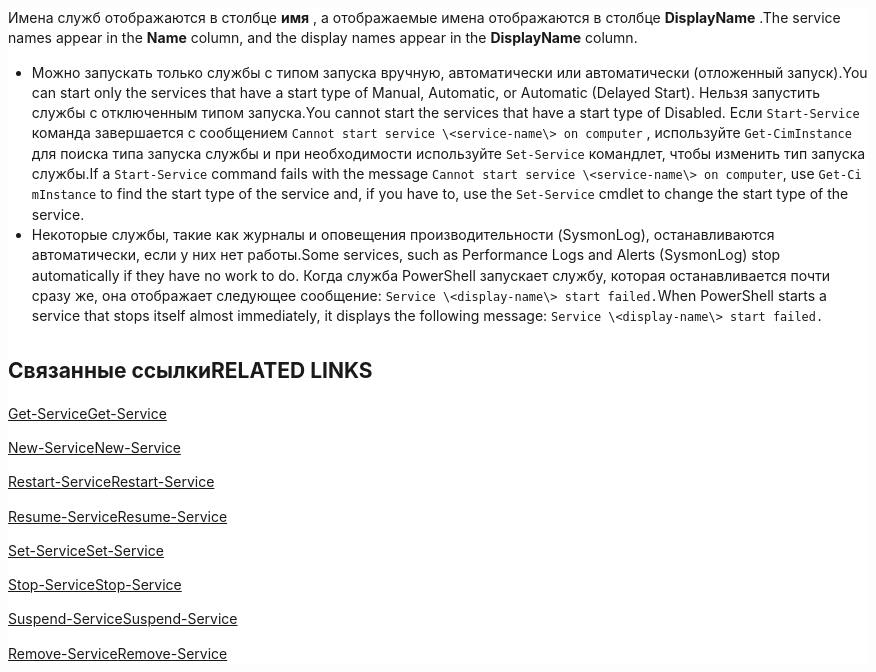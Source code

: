   <span data-ttu-id="c14ba-184">Имена служб отображаются в столбце **имя** , а отображаемые имена отображаются в столбце **DisplayName** .</span><span class="sxs-lookup"><span data-stu-id="c14ba-184">The service names appear in the **Name** column, and the display names appear in the **DisplayName** column.</span></span>
- <span data-ttu-id="c14ba-185">Можно запускать только службы с типом запуска вручную, автоматически или автоматически (отложенный запуск).</span><span class="sxs-lookup"><span data-stu-id="c14ba-185">You can start only the services that have a start type of Manual, Automatic, or Automatic (Delayed Start).</span></span> <span data-ttu-id="c14ba-186">Нельзя запустить службы с отключенным типом запуска.</span><span class="sxs-lookup"><span data-stu-id="c14ba-186">You cannot start the services that have a start type of Disabled.</span></span> <span data-ttu-id="c14ba-187">Если `Start-Service` команда завершается с сообщением `Cannot start service \<service-name\> on computer` , используйте `Get-CimInstance` для поиска типа запуска службы и при необходимости используйте `Set-Service` командлет, чтобы изменить тип запуска службы.</span><span class="sxs-lookup"><span data-stu-id="c14ba-187">If a `Start-Service` command fails with the message `Cannot start service \<service-name\> on computer`, use `Get-CimInstance` to find the start type of the service and, if you have to, use the `Set-Service` cmdlet to change the start type of the service.</span></span>
- <span data-ttu-id="c14ba-188">Некоторые службы, такие как журналы и оповещения производительности (SysmonLog), останавливаются автоматически, если у них нет работы.</span><span class="sxs-lookup"><span data-stu-id="c14ba-188">Some services, such as Performance Logs and Alerts (SysmonLog) stop automatically if they have no work to do.</span></span> <span data-ttu-id="c14ba-189">Когда служба PowerShell запускает службу, которая останавливается почти сразу же, она отображает следующее сообщение: `Service \<display-name\> start failed.`</span><span class="sxs-lookup"><span data-stu-id="c14ba-189">When PowerShell starts a service that stops itself almost immediately, it displays the following message: `Service \<display-name\> start failed.`</span></span>

## <span data-ttu-id="c14ba-190">Связанные ссылки</span><span class="sxs-lookup"><span data-stu-id="c14ba-190">RELATED LINKS</span></span>

[<span data-ttu-id="c14ba-191">Get-Service</span><span class="sxs-lookup"><span data-stu-id="c14ba-191">Get-Service</span></span>](Get-Service.md)

[<span data-ttu-id="c14ba-192">New-Service</span><span class="sxs-lookup"><span data-stu-id="c14ba-192">New-Service</span></span>](New-Service.md)

[<span data-ttu-id="c14ba-193">Restart-Service</span><span class="sxs-lookup"><span data-stu-id="c14ba-193">Restart-Service</span></span>](Restart-Service.md)

[<span data-ttu-id="c14ba-194">Resume-Service</span><span class="sxs-lookup"><span data-stu-id="c14ba-194">Resume-Service</span></span>](Resume-Service.md)

[<span data-ttu-id="c14ba-195">Set-Service</span><span class="sxs-lookup"><span data-stu-id="c14ba-195">Set-Service</span></span>](Set-Service.md)

[<span data-ttu-id="c14ba-196">Stop-Service</span><span class="sxs-lookup"><span data-stu-id="c14ba-196">Stop-Service</span></span>](Stop-Service.md)

[<span data-ttu-id="c14ba-197">Suspend-Service</span><span class="sxs-lookup"><span data-stu-id="c14ba-197">Suspend-Service</span></span>](Suspend-Service.md)

[<span data-ttu-id="c14ba-198">Remove-Service</span><span class="sxs-lookup"><span data-stu-id="c14ba-198">Remove-Service</span></span>](Remove-Service.md)
